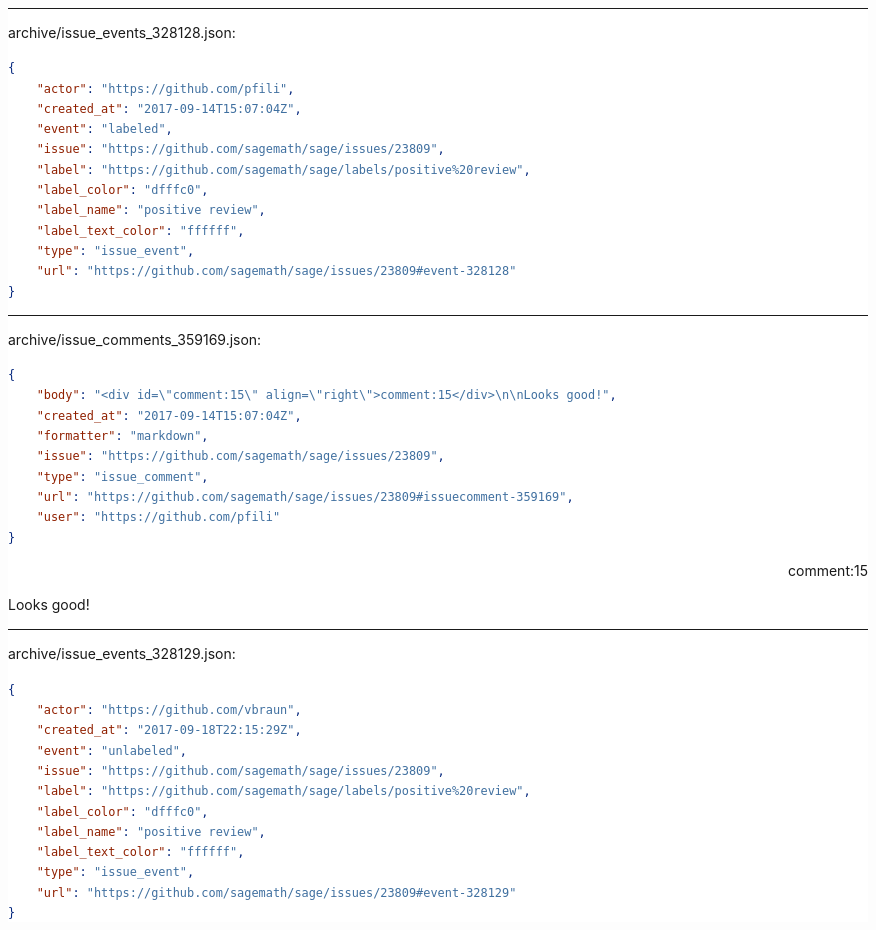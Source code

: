 

---

archive/issue_events_328128.json:
```json
{
    "actor": "https://github.com/pfili",
    "created_at": "2017-09-14T15:07:04Z",
    "event": "labeled",
    "issue": "https://github.com/sagemath/sage/issues/23809",
    "label": "https://github.com/sagemath/sage/labels/positive%20review",
    "label_color": "dfffc0",
    "label_name": "positive review",
    "label_text_color": "ffffff",
    "type": "issue_event",
    "url": "https://github.com/sagemath/sage/issues/23809#event-328128"
}
```



---

archive/issue_comments_359169.json:
```json
{
    "body": "<div id=\"comment:15\" align=\"right\">comment:15</div>\n\nLooks good!",
    "created_at": "2017-09-14T15:07:04Z",
    "formatter": "markdown",
    "issue": "https://github.com/sagemath/sage/issues/23809",
    "type": "issue_comment",
    "url": "https://github.com/sagemath/sage/issues/23809#issuecomment-359169",
    "user": "https://github.com/pfili"
}
```

<div id="comment:15" align="right">comment:15</div>

Looks good!



---

archive/issue_events_328129.json:
```json
{
    "actor": "https://github.com/vbraun",
    "created_at": "2017-09-18T22:15:29Z",
    "event": "unlabeled",
    "issue": "https://github.com/sagemath/sage/issues/23809",
    "label": "https://github.com/sagemath/sage/labels/positive%20review",
    "label_color": "dfffc0",
    "label_name": "positive review",
    "label_text_color": "ffffff",
    "type": "issue_event",
    "url": "https://github.com/sagemath/sage/issues/23809#event-328129"
}
```
